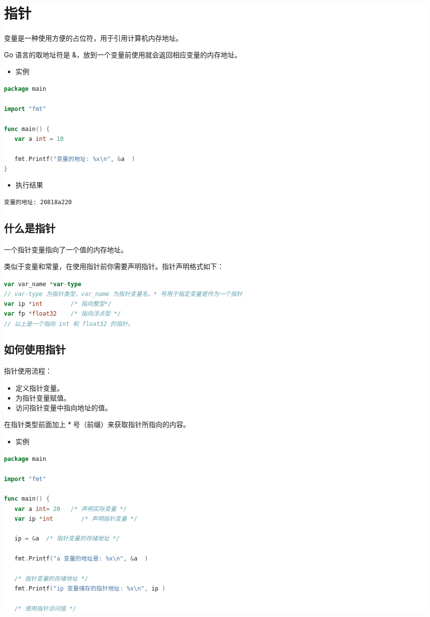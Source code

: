 # 指针
变量是一种使用方便的占位符，用于引用计算机内存地址。

Go 语言的取地址符是 &，放到一个变量前使用就会返回相应变量的内存地址。

- 实例

```go
package main

import "fmt"

func main() {
   var a int = 10  

   fmt.Printf("变量的地址: %x\n", &a  )
}
```

- 执行结果

```
变量的地址: 20818a220
```

## 什么是指针

一个指针变量指向了一个值的内存地址。

类似于变量和常量，在使用指针前你需要声明指针。指针声明格式如下：

```go
var var_name *var-type
// var-type 为指针类型，var_name 为指针变量名，* 号用于指定变量是作为一个指针
var ip *int        /* 指向整型*/
var fp *float32    /* 指向浮点型 */
// 以上是一个指向 int 和 float32 的指针。
```

## 如何使用指针
指针使用流程：

- 定义指针变量。
- 为指针变量赋值。
- 访问指针变量中指向地址的值。

在指针类型前面加上 * 号（前缀）来获取指针所指向的内容。

- 实例

```go
package main

import "fmt"

func main() {
   var a int= 20   /* 声明实际变量 */
   var ip *int        /* 声明指针变量 */

   ip = &a  /* 指针变量的存储地址 */

   fmt.Printf("a 变量的地址是: %x\n", &a  )

   /* 指针变量的存储地址 */
   fmt.Printf("ip 变量储存的指针地址: %x\n", ip )

   /* 使用指针访问值 */
```